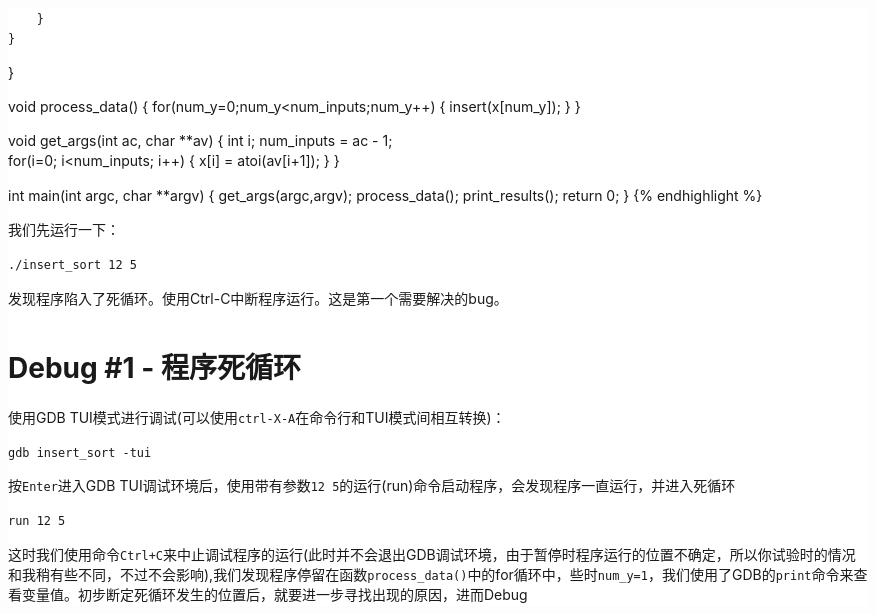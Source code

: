 		}
	}
}

void process_data()
{
	for(num_y=0;num_y<num_inputs;num_y++)
	{
		insert(x[num_y]);
	}
}

void get_args(int ac, char **av)
{
	int i;
	num_inputs = ac - 1;	
	for(i=0; i<num_inputs; i++)
	{
		x[i] = atoi(av[i+1]);
	}
}

int main(int argc, char **argv)
{
	get_args(argc,argv);
	process_data();
	print_results();
	return 0;
}
{% endhighlight %}


我们先运行一下：

```
./insert_sort 12 5
```

发现程序陷入了死循环。使用Ctrl-C中断程序运行。这是第一个需要解决的bug。

# Debug #1 - 程序死循环

使用GDB TUI模式进行调试(可以使用`ctrl-X-A`在命令行和TUI模式间相互转换)：

```
gdb insert_sort -tui
```

按`Enter`进入GDB TUI调试环境后，使用带有参数`12 5`的运行(run)命令启动程序，会发现程序一直运行，并进入死循环

```
run 12 5
```

这时我们使用命令`Ctrl+C`来中止调试程序的运行(此时并不会退出GDB调试环境，由于暂停时程序运行的位置不确定，所以你试验时的情况和我稍有些不同，不过不会影响),我们发现程序停留在函数`process_data()`中的for循环中，些时`num_y=1`，我们使用了GDB的`print`命令来查看变量值。初步断定死循环发生的位置后，就要进一步寻找出现的原因，进而Debug
